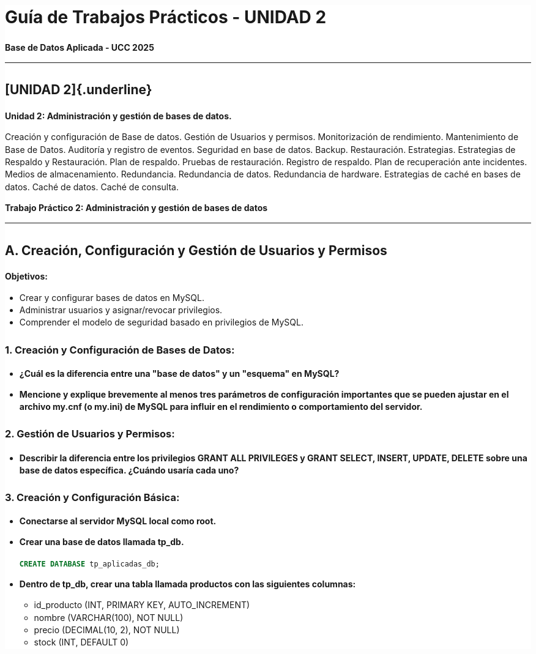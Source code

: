 # Guía de Trabajos Prácticos - UNIDAD 2

**Base de Datos Aplicada - UCC 2025**

---

## **[UNIDAD 2]{.underline}**

**Unidad 2: Administración y gestión de bases de datos.**

Creación y configuración de Base de datos. Gestión de Usuarios y permisos. Monitorización de rendimiento. Mantenimiento de Base de Datos. Auditoría y registro de eventos. Seguridad en base de datos. Backup. Restauración. Estrategias. Estrategias de Respaldo y Restauración. Plan de respaldo. Pruebas de restauración. Registro de respaldo. Plan de recuperación ante incidentes. Medios de almacenamiento. Redundancia. Redundancia de datos. Redundancia de hardware. Estrategias de caché en bases de datos. Caché de datos. Caché de consulta.

**Trabajo Práctico 2: Administración y gestión de bases de datos**

---

## **A. Creación, Configuración y Gestión de Usuarios y Permisos**

**Objetivos:**

- Crear y configurar bases de datos en MySQL.
- Administrar usuarios y asignar/revocar privilegios.
- Comprender el modelo de seguridad basado en privilegios de MySQL.

### **1. Creación y Configuración de Bases de Datos:**

- **¿Cuál es la diferencia entre una "base de datos" y un "esquema" en MySQL?**

- **Mencione y explique brevemente al menos tres parámetros de configuración importantes que se pueden ajustar en el archivo my.cnf (o my.ini) de MySQL para influir en el rendimiento o comportamiento del servidor.**

### **2. Gestión de Usuarios y Permisos:**

- **Describir la diferencia entre los privilegios GRANT ALL PRIVILEGES y GRANT SELECT, INSERT, UPDATE, DELETE sobre una base de datos específica. ¿Cuándo usaría cada uno?**

### **3. Creación y Configuración Básica:**

- **Conectarse al servidor MySQL local como root.**

- **Crear una base de datos llamada tp_db.**
  ```sql
  CREATE DATABASE tp_aplicadas_db;
  ```

- **Dentro de tp_db, crear una tabla llamada productos con las siguientes columnas:**
  - id_producto (INT, PRIMARY KEY, AUTO_INCREMENT)
  - nombre (VARCHAR(100), NOT NULL)
  - precio (DECIMAL(10, 2), NOT NULL)
  - stock (INT, DEFAULT 0)

